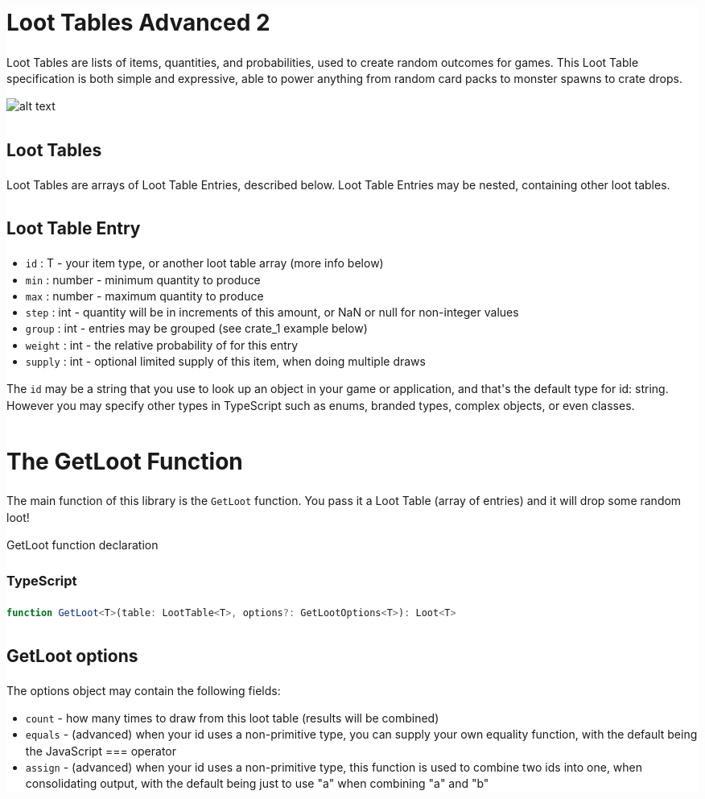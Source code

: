 # Loot Tables Advanced 2

Loot Tables are lists of items, quantities, and probabilities, used to create random outcomes for games. This Loot Table specification is both simple and expressive, able to power anything from random card packs to monster spawns to crate drops.

![alt text](https://imagizer.imageshack.com/img923/6782/iKF2sN.png)

## Loot Tables

Loot Tables are arrays of Loot Table Entries, described below.  Loot Table Entries may be nested, containing other loot tables.

## Loot Table Entry

- `id` : T - your item type, or another loot table array (more info below)
- `min` : number - minimum quantity to produce
- `max` : number - maximum quantity to produce
- `step` : int - quantity will be in increments of this amount, or NaN or null for non-integer values
- `group` : int - entries may be grouped (see crate_1 example below)
- `weight` : int - the relative probability of for this entry
- `supply` : int - optional limited supply of this item, when doing multiple draws

The `id` may be a string that you use to look up an object in your game or application, and that's the default type for id: string.  However you may specify other types in TypeScript such as enums, branded types, complex objects, or even classes.

# The GetLoot Function

The main function of this library is the `GetLoot` function.  You pass it a Loot Table (array of entries) and it will drop some random loot!

GetLoot function declaration

### TypeScript
```TypeScript
function GetLoot<T>(table: LootTable<T>, options?: GetLootOptions<T>): Loot<T>
```

## GetLoot options

The options object may contain the following fields:
 * `count` - how many times to draw from this loot table (results will be combined)
 * `equals` - (advanced) when your id uses a non-primitive type, you can supply your own equality function, with the default being the JavaScript === operator
 * `assign` - (advanced) when your id uses a non-primitive type, this function is used to combine two ids into one, when consolidating output, with the default being just to use "a" when combining "a" and "b"
